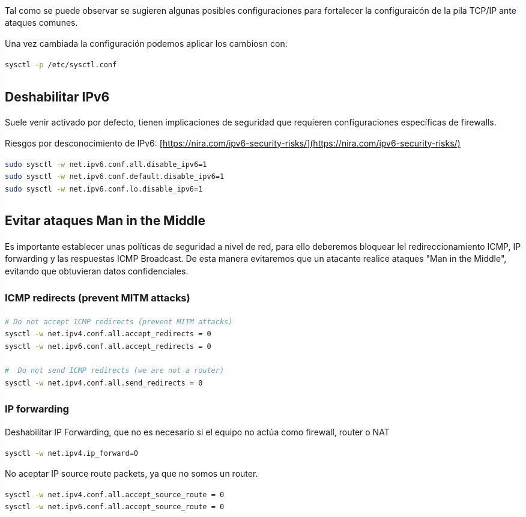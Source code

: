 Tal como se puede observar se sugieren algunas posibles configuraciones para fortalecer la configuraicón de la pila TCP/IP ante ataques comunes.

Una vez cambiada la configuración podemos aplicar los cambiosn con: 

```sh
sysctl -p /etc/sysctl.conf
```

## Deshabilitar IPv6

Suele venir activado por defecto, tienen implicaciones de seguridad que requieren configuraciones específicas de firewalls.

Riesgos por desconocimiento de IPv6: [https://nira.com/ipv6-security-risks/](https://nira.com/ipv6-security-risks/)


```sh
sudo sysctl -w net.ipv6.conf.all.disable_ipv6=1
sudo sysctl -w net.ipv6.conf.default.disable_ipv6=1
sudo sysctl -w net.ipv6.conf.lo.disable_ipv6=1
```




## Evitar ataques Man in the Middle

Es importante establecer unas políticas de seguridad a nivel de red, para ello deberemos bloquear lel redireccionamiento ICMP, IP forwarding y las respuestas ICMP Broadcast. De esta manera evitaremos que un atacante realice ataques "Man in the Middle", evitando que obtuvieran datos confidenciales.


###  ICMP redirects  (prevent MITM attacks)

```sh
# Do not accept ICMP redirects (prevent MITM attacks)
sysctl -w net.ipv4.conf.all.accept_redirects = 0
sysctl -w net.ipv6.conf.all.accept_redirects = 0

#  Do not send ICMP redirects (we are not a router)
sysctl -w net.ipv4.conf.all.send_redirects = 0

```


### IP forwarding

Deshabilitar IP Forwarding, que no es necesario si el equipo no actúa como firewall, router o NAT

```sh
sysctl -w net.ipv4.ip_forward=0
```

No aceptar IP source route packets, ya que no somos un router.

```sh
sysctl -w net.ipv4.conf.all.accept_source_route = 0
sysctl -w net.ipv6.conf.all.accept_source_route = 0
```

